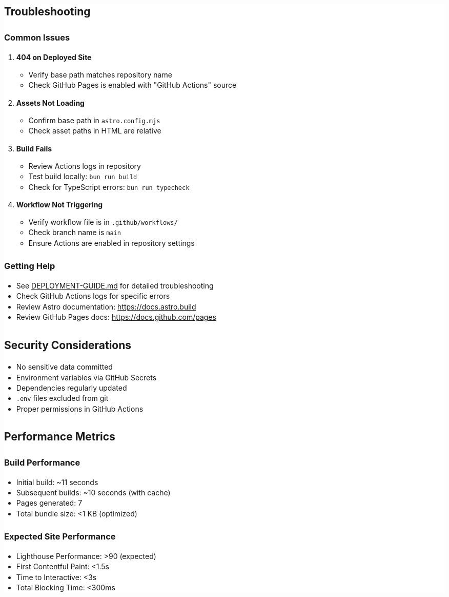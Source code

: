 ## Troubleshooting

### Common Issues

1. **404 on Deployed Site**
   - Verify base path matches repository name
   - Check GitHub Pages is enabled with "GitHub Actions" source

2. **Assets Not Loading**
   - Confirm base path in `astro.config.mjs`
   - Check asset paths in HTML are relative

3. **Build Fails**
   - Review Actions logs in repository
   - Test build locally: `bun run build`
   - Check for TypeScript errors: `bun run typecheck`

4. **Workflow Not Triggering**
   - Verify workflow file is in `.github/workflows/`
   - Check branch name is `main`
   - Ensure Actions are enabled in repository settings

### Getting Help

- See [DEPLOYMENT-GUIDE.md](./DEPLOYMENT-GUIDE.md) for detailed troubleshooting
- Check GitHub Actions logs for specific errors
- Review Astro documentation: https://docs.astro.build
- Review GitHub Pages docs: https://docs.github.com/pages

## Security Considerations

- No sensitive data committed
- Environment variables via GitHub Secrets
- Dependencies regularly updated
- `.env` files excluded from git
- Proper permissions in GitHub Actions

## Performance Metrics

### Build Performance
- Initial build: ~11 seconds
- Subsequent builds: ~10 seconds (with cache)
- Pages generated: 7
- Total bundle size: <1 KB (optimized)

### Expected Site Performance
- Lighthouse Performance: >90 (expected)
- First Contentful Paint: <1.5s
- Time to Interactive: <3s
- Total Blocking Time: <300ms
